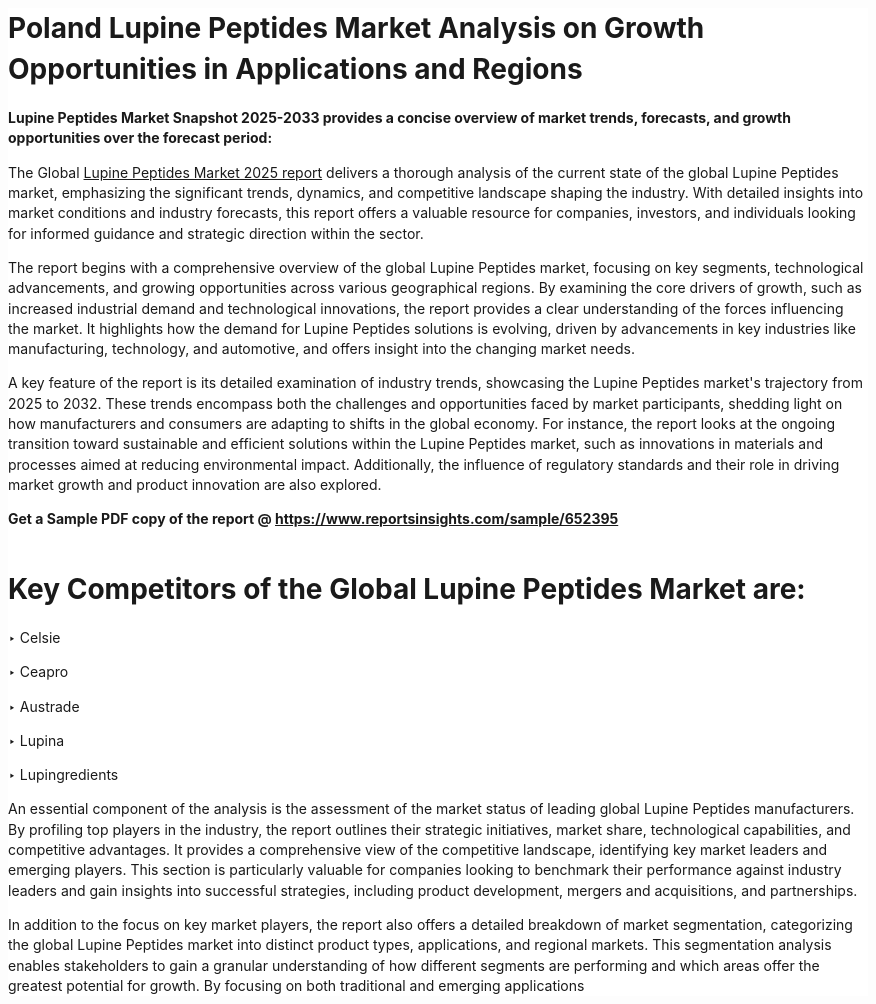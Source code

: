 # Poland Lupine Peptides Market Analysis on Growth Opportunities in Applications and Regions

<strong>Lupine Peptides Market Snapshot 2025-2033 provides a concise overview of market trends, forecasts, and growth opportunities over the forecast period:</strong>

The Global <a href=https://www.reportsinsights.com/sample/652395>Lupine Peptides Market 2025 report</a> delivers a thorough analysis of the current state of the global Lupine Peptides market, emphasizing the significant trends, dynamics, and competitive landscape shaping the industry. With detailed insights into market conditions and industry forecasts, this report offers a valuable resource for companies, investors, and individuals looking for informed guidance and strategic direction within the sector.

The report begins with a comprehensive overview of the global Lupine Peptides market, focusing on key segments, technological advancements, and growing opportunities across various geographical regions. By examining the core drivers of growth, such as increased industrial demand and technological innovations, the report provides a clear understanding of the forces influencing the market. It highlights how the demand for Lupine Peptides solutions is evolving, driven by advancements in key industries like manufacturing, technology, and automotive, and offers insight into the changing market needs.

A key feature of the report is its detailed examination of industry trends, showcasing the Lupine Peptides market's trajectory from 2025 to 2032. These trends encompass both the challenges and opportunities faced by market participants, shedding light on how manufacturers and consumers are adapting to shifts in the global economy. For instance, the report looks at the ongoing transition toward sustainable and efficient solutions within the Lupine Peptides market, such as innovations in materials and processes aimed at reducing environmental impact. Additionally, the influence of regulatory standards and their role in driving market growth and product innovation are also explored.

<strong>Get a Sample PDF copy of the report @ <a href=https://www.reportsinsights.com/sample/652395>https://www.reportsinsights.com/sample/652395</a></strong>

# <strong>Key Competitors of the Global Lupine Peptides Market are:</strong>

‣ Celsie

‣ Ceapro

‣ Austrade

‣ Lupina

‣ Lupingredients

An essential component of the analysis is the assessment of the market status of leading global Lupine Peptides manufacturers. By profiling top players in the industry, the report outlines their strategic initiatives, market share, technological capabilities, and competitive advantages. It provides a comprehensive view of the competitive landscape, identifying key market leaders and emerging players. This section is particularly valuable for companies looking to benchmark their performance against industry leaders and gain insights into successful strategies, including product development, mergers and acquisitions, and partnerships.

In addition to the focus on key market players, the report also offers a detailed breakdown of market segmentation, categorizing the global Lupine Peptides market into distinct product types, applications, and regional markets. This segmentation analysis enables stakeholders to gain a granular understanding of how different segments are performing and which areas offer the greatest potential for growth. By focusing on both traditional and emerging applications
